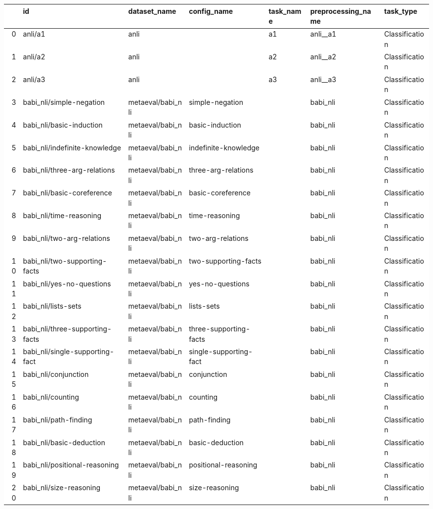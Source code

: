 |     | id                                                                   | dataset_name                              | config_name                                   | task_name      | preprocessing_name                           | task_type           |
|----:|:---------------------------------------------------------------------|:------------------------------------------|:----------------------------------------------|:---------------|:---------------------------------------------|:--------------------|
|   0 | anli/a1                                                              | anli                                      |                                               | a1             | anli__a1                                     | Classification      |
|   1 | anli/a2                                                              | anli                                      |                                               | a2             | anli__a2                                     | Classification      |
|   2 | anli/a3                                                              | anli                                      |                                               | a3             | anli__a3                                     | Classification      |
|   3 | babi_nli/simple-negation                                             | metaeval/babi_nli                         | simple-negation                               |                | babi_nli                                     | Classification      |
|   4 | babi_nli/basic-induction                                             | metaeval/babi_nli                         | basic-induction                               |                | babi_nli                                     | Classification      |
|   5 | babi_nli/indefinite-knowledge                                        | metaeval/babi_nli                         | indefinite-knowledge                          |                | babi_nli                                     | Classification      |
|   6 | babi_nli/three-arg-relations                                         | metaeval/babi_nli                         | three-arg-relations                           |                | babi_nli                                     | Classification      |
|   7 | babi_nli/basic-coreference                                           | metaeval/babi_nli                         | basic-coreference                             |                | babi_nli                                     | Classification      |
|   8 | babi_nli/time-reasoning                                              | metaeval/babi_nli                         | time-reasoning                                |                | babi_nli                                     | Classification      |
|   9 | babi_nli/two-arg-relations                                           | metaeval/babi_nli                         | two-arg-relations                             |                | babi_nli                                     | Classification      |
|  10 | babi_nli/two-supporting-facts                                        | metaeval/babi_nli                         | two-supporting-facts                          |                | babi_nli                                     | Classification      |
|  11 | babi_nli/yes-no-questions                                            | metaeval/babi_nli                         | yes-no-questions                              |                | babi_nli                                     | Classification      |
|  12 | babi_nli/lists-sets                                                  | metaeval/babi_nli                         | lists-sets                                    |                | babi_nli                                     | Classification      |
|  13 | babi_nli/three-supporting-facts                                      | metaeval/babi_nli                         | three-supporting-facts                        |                | babi_nli                                     | Classification      |
|  14 | babi_nli/single-supporting-fact                                      | metaeval/babi_nli                         | single-supporting-fact                        |                | babi_nli                                     | Classification      |
|  15 | babi_nli/conjunction                                                 | metaeval/babi_nli                         | conjunction                                   |                | babi_nli                                     | Classification      |
|  16 | babi_nli/counting                                                    | metaeval/babi_nli                         | counting                                      |                | babi_nli                                     | Classification      |
|  17 | babi_nli/path-finding                                                | metaeval/babi_nli                         | path-finding                                  |                | babi_nli                                     | Classification      |
|  18 | babi_nli/basic-deduction                                             | metaeval/babi_nli                         | basic-deduction                               |                | babi_nli                                     | Classification      |
|  19 | babi_nli/positional-reasoning                                        | metaeval/babi_nli                         | positional-reasoning                          |                | babi_nli                                     | Classification      |
|  20 | babi_nli/size-reasoning                                              | metaeval/babi_nli                         | size-reasoning                                |                | babi_nli                                     | Classification      |